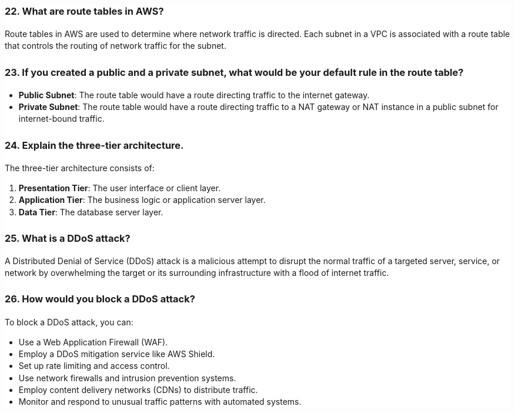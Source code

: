 ### 22. What are route tables in AWS?

Route tables in AWS are used to determine where network traffic is directed. Each subnet in a VPC is associated with a route table that controls the routing of network traffic for the subnet.

### 23. If you created a public and a private subnet, what would be your default rule in the route table?

- **Public Subnet**: The route table would have a route directing traffic to the internet gateway.
- **Private Subnet**: The route table would have a route directing traffic to a NAT gateway or NAT instance in a public subnet for internet-bound traffic.

### 24. Explain the three-tier architecture.

The three-tier architecture consists of:
1. **Presentation Tier**: The user interface or client layer.
2. **Application Tier**: The business logic or application server layer.
3. **Data Tier**: The database server layer.

### 25. What is a DDoS attack?

A Distributed Denial of Service (DDoS) attack is a malicious attempt to disrupt the normal traffic of a targeted server, service, or network by overwhelming the target or its surrounding infrastructure with a flood of internet traffic.

### 26. How would you block a DDoS attack?

To block a DDoS attack, you can:
- Use a Web Application Firewall (WAF).
- Employ a DDoS mitigation service like AWS Shield.
- Set up rate limiting and access control.
- Use network firewalls and intrusion prevention systems.
- Employ content delivery networks (CDNs) to distribute traffic.
- Monitor and respond to unusual traffic patterns with automated systems.